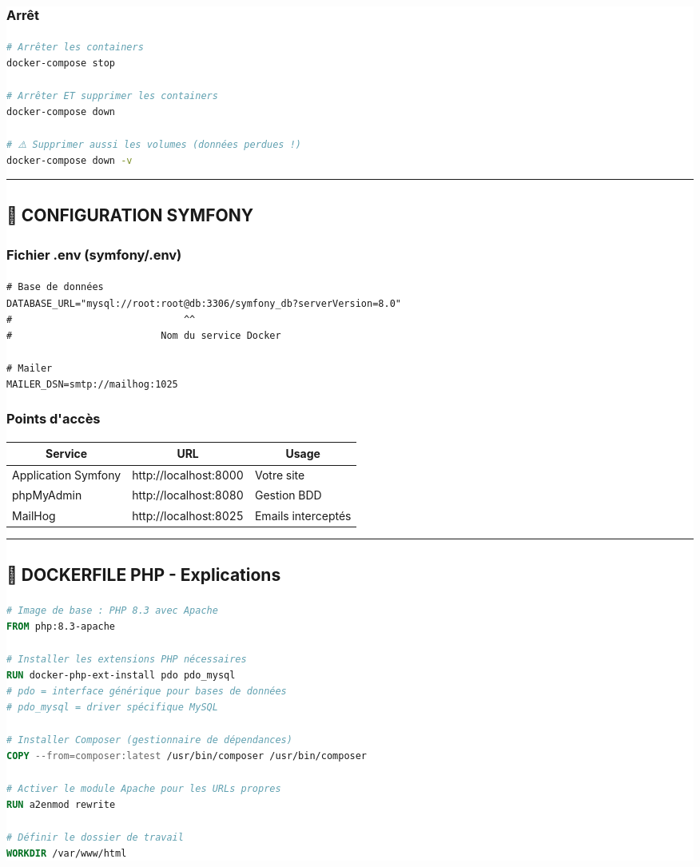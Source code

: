 ### Arrêt
```bash
# Arrêter les containers
docker-compose stop

# Arrêter ET supprimer les containers
docker-compose down

# ⚠️ Supprimer aussi les volumes (données perdues !)
docker-compose down -v
```

---

## 🔐 CONFIGURATION SYMFONY

### Fichier .env (symfony/.env)

```env
# Base de données
DATABASE_URL="mysql://root:root@db:3306/symfony_db?serverVersion=8.0"
#                              ^^
#                          Nom du service Docker

# Mailer
MAILER_DSN=smtp://mailhog:1025
```

### Points d'accès

| Service | URL | Usage |
|---------|-----|-------|
| Application Symfony | http://localhost:8000 | Votre site |
| phpMyAdmin | http://localhost:8080 | Gestion BDD |
| MailHog | http://localhost:8025 | Emails interceptés |

---

## 🔧 DOCKERFILE PHP - Explications

```dockerfile
# Image de base : PHP 8.3 avec Apache
FROM php:8.3-apache

# Installer les extensions PHP nécessaires
RUN docker-php-ext-install pdo pdo_mysql
# pdo = interface générique pour bases de données
# pdo_mysql = driver spécifique MySQL

# Installer Composer (gestionnaire de dépendances)
COPY --from=composer:latest /usr/bin/composer /usr/bin/composer

# Activer le module Apache pour les URLs propres
RUN a2enmod rewrite

# Définir le dossier de travail
WORKDIR /var/www/html
```
